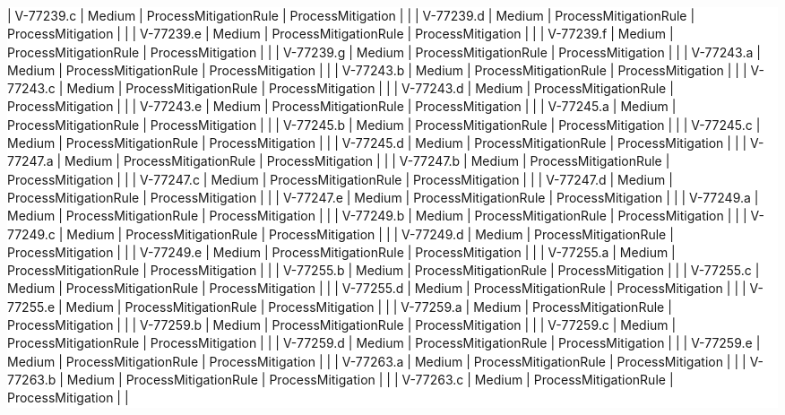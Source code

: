 | V-77239.c | Medium | ProcessMitigationRule | ProcessMitigation |  |
| V-77239.d | Medium | ProcessMitigationRule | ProcessMitigation |  |
| V-77239.e | Medium | ProcessMitigationRule | ProcessMitigation |  |
| V-77239.f | Medium | ProcessMitigationRule | ProcessMitigation |  |
| V-77239.g | Medium | ProcessMitigationRule | ProcessMitigation |  |
| V-77243.a | Medium | ProcessMitigationRule | ProcessMitigation |  |
| V-77243.b | Medium | ProcessMitigationRule | ProcessMitigation |  |
| V-77243.c | Medium | ProcessMitigationRule | ProcessMitigation |  |
| V-77243.d | Medium | ProcessMitigationRule | ProcessMitigation |  |
| V-77243.e | Medium | ProcessMitigationRule | ProcessMitigation |  |
| V-77245.a | Medium | ProcessMitigationRule | ProcessMitigation |  |
| V-77245.b | Medium | ProcessMitigationRule | ProcessMitigation |  |
| V-77245.c | Medium | ProcessMitigationRule | ProcessMitigation |  |
| V-77245.d | Medium | ProcessMitigationRule | ProcessMitigation |  |
| V-77247.a | Medium | ProcessMitigationRule | ProcessMitigation |  |
| V-77247.b | Medium | ProcessMitigationRule | ProcessMitigation |  |
| V-77247.c | Medium | ProcessMitigationRule | ProcessMitigation |  |
| V-77247.d | Medium | ProcessMitigationRule | ProcessMitigation |  |
| V-77247.e | Medium | ProcessMitigationRule | ProcessMitigation |  |
| V-77249.a | Medium | ProcessMitigationRule | ProcessMitigation |  |
| V-77249.b | Medium | ProcessMitigationRule | ProcessMitigation |  |
| V-77249.c | Medium | ProcessMitigationRule | ProcessMitigation |  |
| V-77249.d | Medium | ProcessMitigationRule | ProcessMitigation |  |
| V-77249.e | Medium | ProcessMitigationRule | ProcessMitigation |  |
| V-77255.a | Medium | ProcessMitigationRule | ProcessMitigation |  |
| V-77255.b | Medium | ProcessMitigationRule | ProcessMitigation |  |
| V-77255.c | Medium | ProcessMitigationRule | ProcessMitigation |  |
| V-77255.d | Medium | ProcessMitigationRule | ProcessMitigation |  |
| V-77255.e | Medium | ProcessMitigationRule | ProcessMitigation |  |
| V-77259.a | Medium | ProcessMitigationRule | ProcessMitigation |  |
| V-77259.b | Medium | ProcessMitigationRule | ProcessMitigation |  |
| V-77259.c | Medium | ProcessMitigationRule | ProcessMitigation |  |
| V-77259.d | Medium | ProcessMitigationRule | ProcessMitigation |  |
| V-77259.e | Medium | ProcessMitigationRule | ProcessMitigation |  |
| V-77263.a | Medium | ProcessMitigationRule | ProcessMitigation |  |
| V-77263.b | Medium | ProcessMitigationRule | ProcessMitigation |  |
| V-77263.c | Medium | ProcessMitigationRule | ProcessMitigation |  |